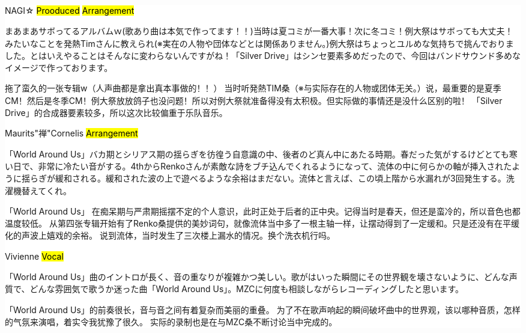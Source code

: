 <div class="liner-note-block">


<div class="liner-note-name">
NAGI☆
<mark>Prooduced</mark> 
<mark>Arrangement</mark> 
</div>
    
<p class="note-original-text" lang="ja">
まあまあサボってるアルバムｗ(歌あり曲は本気で作ってます！！)当時は夏コミが一番大事！次に冬コミ！例大祭はサボっても大丈夫！みたいなことを発熱Timさんに教えられ(※実在の人物や団体などとは関係ありません。)例大祭はちょっとユルめな気持ちで挑んでおりました。とはいえやることはそんなに変わらないんですがね！「Silver Drive」はシンセ要素多めだったので、今回はバンドサウンド多めなイメージで作っております。
</p>
<p class="note-teanslated-text" lang="zh">
拖了蛮久的一张专辑w（人声曲都是拿出真本事做的！！）
当时听発熱TIM桑（※与实际存在的人物或团体无关。）说，最重要的是夏季CM！然后是冬季CM！例大祭放放鸽子也没问题！所以对例大祭就准备得没有太积极。但实际做的事情还是没什么区别的啦！
「Silver Drive」的合成器要素较多，所以这次比较偏重于乐队音乐。
</p>


</div>



<div class="liner-note-block note-block-color-mzc">


<div class="liner-note-name">
Maurits"禅"Cornelis
<mark>Arrangement</mark> 
</div>
    
<p class="note-original-text" lang="ja">
「World Around Us」バカ期とシリアス期の揺らぎを彷徨う自意識の中、後者のど真ん中にあたる時期。春だった気がするけどとても寒い日で、非常に冷たい音がする。4thからRenkoさんが素敵な詩をブチ込んでくれるようになって、流体の中に何らかの軸が挿入されたように揺らぎが緩和される。緩和された波の上で遊べるような余裕はまだない。流体と言えば、この頃上階から水漏れが3回発生する。洗濯機替えてくれ。
</p>
<p class="note-teanslated-text" lang="zh">
「World Around Us」
在痴呆期与严肃期摇摆不定的个人意识，此时正处于后者的正中央。记得当时是春天，但还是蛮冷的，所以音色也都温度较低。
从第四张专辑开始有了Renko桑提供的美妙词句，就像流体当中多了一根主轴一样，让摆动得到了一定缓和。只是还没有在平缓化的声波上嬉戏的余裕。
说到流体，当时发生了三次楼上漏水的情况。换个洗衣机行吗。
</p>


</div>



<div class="liner-note-block note-block-color-vivi">


<div class="liner-note-name">
Vivienne
<mark>Vocal</mark> 
</div>
    
<p class="note-original-text" lang="ja">
「World Around Us」曲のイントロが長く、音の重なりが複雑かつ美しい。歌がはいった瞬間にその世界観を壊さないように、どんな声質で、どんな雰囲気で歌うか迷った曲「World Around Us」。MZCに何度も相談しながらレコーディングしたと思います。
</p>
<p class="note-teanslated-text" lang="zh">
「World Around Us」的前奏很长，音与音之间有着复杂而美丽的重叠。
为了不在歌声响起的瞬间破坏曲中的世界观，该以哪种音质，怎样的气氛来演唱，着实令我犹豫了很久。
实际的录制也是在与MZC桑不断讨论当中完成的。
</p>
